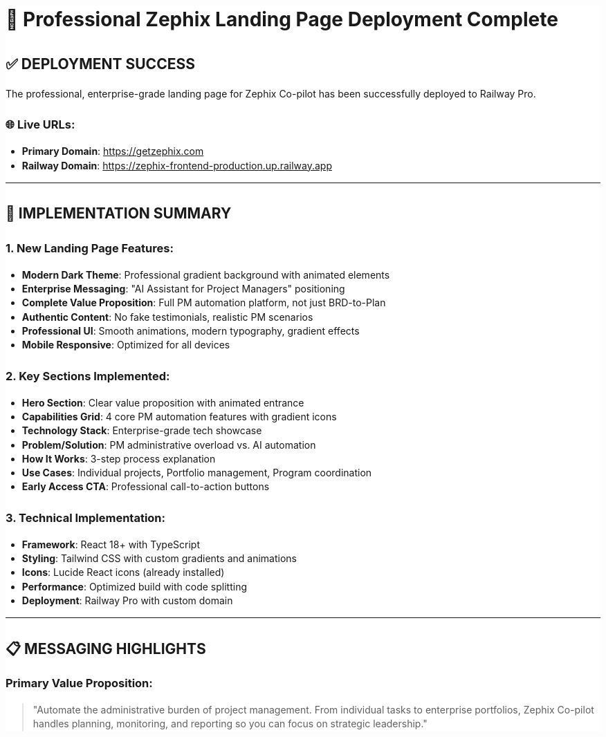 # 🚀 Professional Zephix Landing Page Deployment Complete

## ✅ **DEPLOYMENT SUCCESS**

The professional, enterprise-grade landing page for Zephix Co-pilot has been successfully deployed to Railway Pro.

### **🌐 Live URLs:**
- **Primary Domain**: https://getzephix.com
- **Railway Domain**: https://zephix-frontend-production.up.railway.app

---

## 🎯 **IMPLEMENTATION SUMMARY**

### **1. New Landing Page Features:**
- **Modern Dark Theme**: Professional gradient background with animated elements
- **Enterprise Messaging**: "AI Assistant for Project Managers" positioning
- **Complete Value Proposition**: Full PM automation platform, not just BRD-to-Plan
- **Authentic Content**: No fake testimonials, realistic PM scenarios
- **Professional UI**: Smooth animations, modern typography, gradient effects
- **Mobile Responsive**: Optimized for all devices

### **2. Key Sections Implemented:**
- **Hero Section**: Clear value proposition with animated entrance
- **Capabilities Grid**: 4 core PM automation features with gradient icons
- **Technology Stack**: Enterprise-grade tech showcase
- **Problem/Solution**: PM administrative overload vs. AI automation
- **How It Works**: 3-step process explanation
- **Use Cases**: Individual projects, Portfolio management, Program coordination
- **Early Access CTA**: Professional call-to-action buttons

### **3. Technical Implementation:**
- **Framework**: React 18+ with TypeScript
- **Styling**: Tailwind CSS with custom gradients and animations
- **Icons**: Lucide React icons (already installed)
- **Performance**: Optimized build with code splitting
- **Deployment**: Railway Pro with custom domain

---

## 📋 **MESSAGING HIGHLIGHTS**

### **Primary Value Proposition:**
> "Automate the administrative burden of project management. From individual tasks to enterprise portfolios, 
> Zephix Co-pilot handles planning, monitoring, and reporting so you can focus on strategic leadership."
